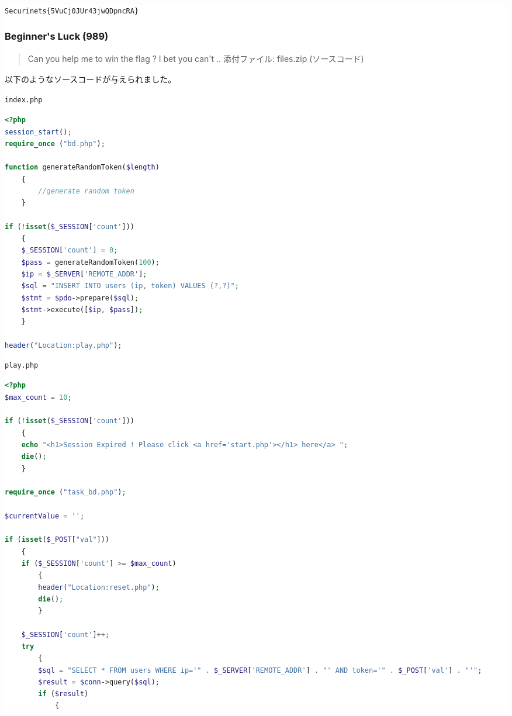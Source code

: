 ```
Securinets{5VuCj0JUr43jwQDpncRA}
```

### Beginner's Luck (989)
> Can you help me to win the flag ? I bet you can't ..
> 添付ファイル: files.zip (ソースコード)

以下のようなソースコードが与えられました。

`index.php`

```php
<?php
session_start();
require_once ("bd.php");

function generateRandomToken($length)
	{
		//generate random token
	}

if (!isset($_SESSION['count']))
	{
	$_SESSION['count'] = 0;
	$pass = generateRandomToken(100);
	$ip = $_SERVER['REMOTE_ADDR'];
	$sql = "INSERT INTO users (ip, token) VALUES (?,?)";
	$stmt = $pdo->prepare($sql);
	$stmt->execute([$ip, $pass]);
	}

header("Location:play.php");
```

`play.php`

```php
<?php
$max_count = 10;

if (!isset($_SESSION['count']))
	{
	echo "<h1>Session Expired ! Please click <a href='start.php'></h1> here</a> ";
	die();
	}

require_once ("task_bd.php");

$currentValue = '';

if (isset($_POST["val"]))
	{
	if ($_SESSION['count'] >= $max_count)
		{
		header("Location:reset.php");
		die();
		}

	$_SESSION['count']++;
	try
		{
		$sql = "SELECT * FROM users WHERE ip='" . $_SERVER['REMOTE_ADDR'] . "' AND token='" . $_POST['val'] . "'";
		$result = $conn->query($sql);
		if ($result)
			{
```
